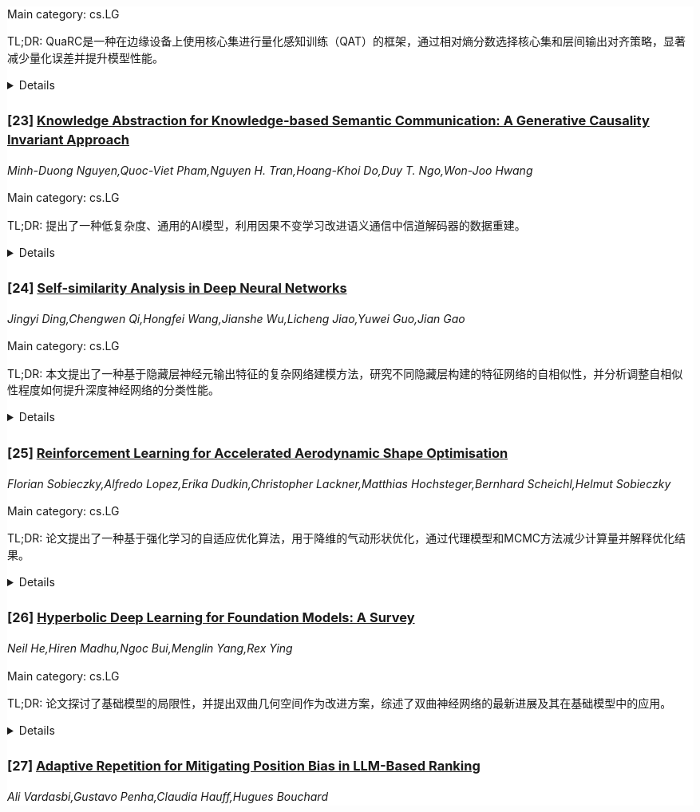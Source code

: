 Main category: cs.LG

TL;DR: QuaRC是一种在边缘设备上使用核心集进行量化感知训练（QAT）的框架，通过相对熵分数选择核心集和层间输出对齐策略，显著减少量化误差并提升模型性能。


<details><summary>Details</summary></details>


### [23] [Knowledge Abstraction for Knowledge-based Semantic Communication: A Generative Causality Invariant Approach](https://arxiv.org/abs/2507.17784)
*Minh-Duong Nguyen,Quoc-Viet Pham,Nguyen H. Tran,Hoang-Khoi Do,Duy T. Ngo,Won-Joo Hwang*

Main category: cs.LG

TL;DR: 提出了一种低复杂度、通用的AI模型，利用因果不变学习改进语义通信中信道解码器的数据重建。


<details><summary>Details</summary></details>


### [24] [Self-similarity Analysis in Deep Neural Networks](https://arxiv.org/abs/2507.17785)
*Jingyi Ding,Chengwen Qi,Hongfei Wang,Jianshe Wu,Licheng Jiao,Yuwei Guo,Jian Gao*

Main category: cs.LG

TL;DR: 本文提出了一种基于隐藏层神经元输出特征的复杂网络建模方法，研究不同隐藏层构建的特征网络的自相似性，并分析调整自相似性程度如何提升深度神经网络的分类性能。


<details><summary>Details</summary></details>


### [25] [Reinforcement Learning for Accelerated Aerodynamic Shape Optimisation](https://arxiv.org/abs/2507.17786)
*Florian Sobieczky,Alfredo Lopez,Erika Dudkin,Christopher Lackner,Matthias Hochsteger,Bernhard Scheichl,Helmut Sobieczky*

Main category: cs.LG

TL;DR: 论文提出了一种基于强化学习的自适应优化算法，用于降维的气动形状优化，通过代理模型和MCMC方法减少计算量并解释优化结果。


<details><summary>Details</summary></details>


### [26] [Hyperbolic Deep Learning for Foundation Models: A Survey](https://arxiv.org/abs/2507.17787)
*Neil He,Hiren Madhu,Ngoc Bui,Menglin Yang,Rex Ying*

Main category: cs.LG

TL;DR: 论文探讨了基础模型的局限性，并提出双曲几何空间作为改进方案，综述了双曲神经网络的最新进展及其在基础模型中的应用。


<details><summary>Details</summary></details>


### [27] [Adaptive Repetition for Mitigating Position Bias in LLM-Based Ranking](https://arxiv.org/abs/2507.17788)
*Ali Vardasbi,Gustavo Penha,Claudia Hauff,Hugues Bouchard*

